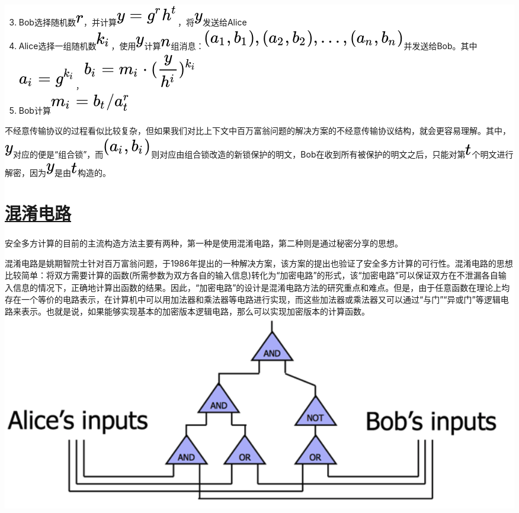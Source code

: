 3. Bob选择随机数![](./img/4b43b0aee35624cd95b910189b3dc231.svg)，并计算![](./img/a623c32f8190d24f8f42491da212bf4d.svg)，将![](./img/415290769594460e2e485922904f345d.svg)发送给Alice
4. Alice选择一组随机数![](./img/34c1d173d638ceb8fb5bec184c055549.svg)，使用![](./img/415290769594460e2e485922904f345d.svg)计算![](./img/7b8b965ad4bca0e41ab51de7b31363a1.svg)组消息：![](./img/92d9cba7857a972466ea9ced81299148.svg)并发送给Bob。其中![](./img/b8c2e89dfe766dd06c658dc6fe3494bd.svg)，![](./img/2613912e515ec226df4ca91093eb3053.svg)
5. Bob计算![](./img/d6a189a157ac4f23b5036e62365fd9ce.svg)

不经意传输协议的过程看似比较复杂，但如果我们对比上下文中百万富翁问题的解决方案的不经意传输协议结构，就会更容易理解。其中，![](./img/415290769594460e2e485922904f345d.svg)对应的便是“组合锁”，而![](./img/86b922fc2814c25ffd88558b78cba2ff.svg)则对应由组合锁改造的新锁保护的明文，Bob在收到所有被保护的明文之后，只能对第![](./img/e358efa489f58062f10dd7316b65649e.svg)个明文进行解密，因为![](./img/415290769594460e2e485922904f345d.svg)是由![](./img/e358efa489f58062f10dd7316b65649e.svg)构造的。
<a name="KNMMu"></a>
# [混淆电路](https://zhuanlan.zhihu.com/p/41172002)
安全多方计算的目前的主流构造方法主要有两种，第一种是使用混淆电路，第二种则是通过秘密分享的思想。

混淆电路是姚期智院士针对百万富翁问题，于1986年提出的一种解决方案，该方案的提出也验证了安全多方计算的可行性。混淆电路的思想比较简单：将双方需要计算的函数(所需参数为双方各自的输入信息)转化为“加密电路”的形式，该“加密电路”可以保证双方在不泄漏各自输入信息的情况下，正确地计算出函数的结果。因此，“加密电路”的设计是混淆电路方法的研究重点和难点。但是，由于任意函数在理论上均存在一个等价的电路表示，在计算机中可以用加法器和乘法器等电路进行实现，而这些加法器或乘法器又可以通过“与门”“异或门”等逻辑电路来表示。也就是说，如果能够实现基本的加密版本逻辑电路，那么可以实现加密版本的计算函数。<br />![混淆电路.png](./img/1639553580381-c6ef744e-45a0-43ca-bc24-23bb5405a346.png)
